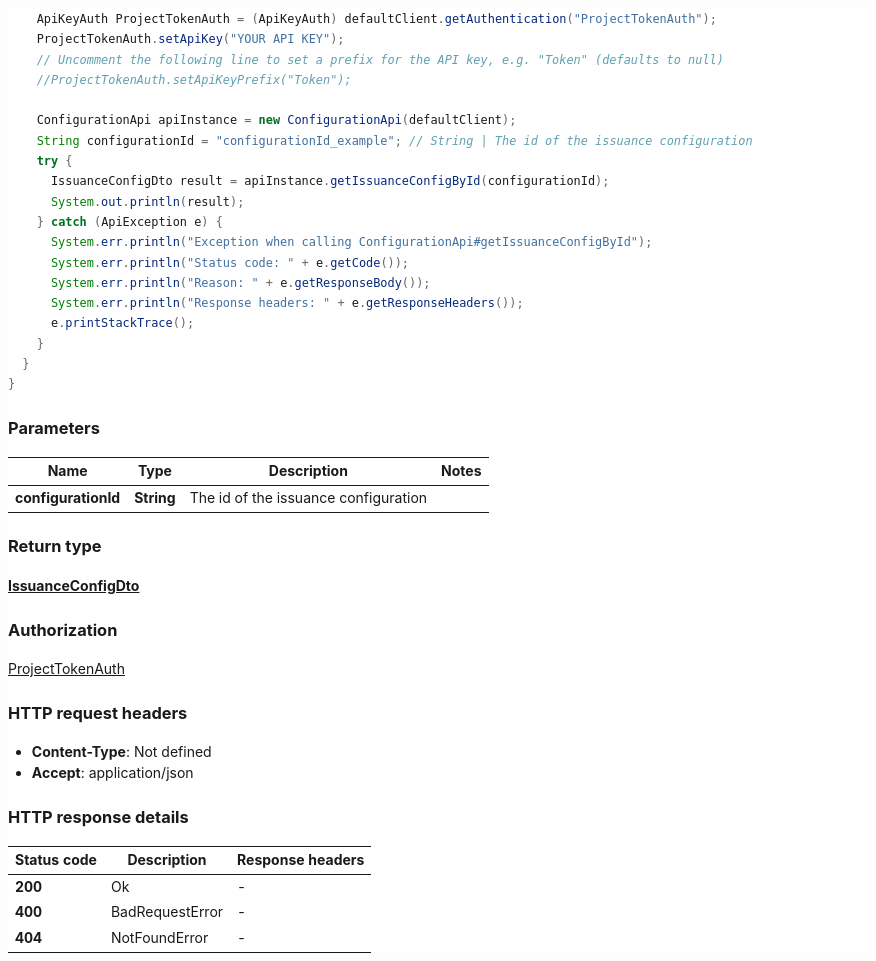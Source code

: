 ```java
    ApiKeyAuth ProjectTokenAuth = (ApiKeyAuth) defaultClient.getAuthentication("ProjectTokenAuth");
    ProjectTokenAuth.setApiKey("YOUR API KEY");
    // Uncomment the following line to set a prefix for the API key, e.g. "Token" (defaults to null)
    //ProjectTokenAuth.setApiKeyPrefix("Token");

    ConfigurationApi apiInstance = new ConfigurationApi(defaultClient);
    String configurationId = "configurationId_example"; // String | The id of the issuance configuration
    try {
      IssuanceConfigDto result = apiInstance.getIssuanceConfigById(configurationId);
      System.out.println(result);
    } catch (ApiException e) {
      System.err.println("Exception when calling ConfigurationApi#getIssuanceConfigById");
      System.err.println("Status code: " + e.getCode());
      System.err.println("Reason: " + e.getResponseBody());
      System.err.println("Response headers: " + e.getResponseHeaders());
      e.printStackTrace();
    }
  }
}
```

### Parameters

| Name                | Type       | Description                          | Notes |
| ------------------- | ---------- | ------------------------------------ | ----- |
| **configurationId** | **String** | The id of the issuance configuration |       |

### Return type

[**IssuanceConfigDto**](IssuanceConfigDto.md)

### Authorization

[ProjectTokenAuth](../README.md#ProjectTokenAuth)

### HTTP request headers

- **Content-Type**: Not defined
- **Accept**: application/json

### HTTP response details

| Status code | Description     | Response headers |
| ----------- | --------------- | ---------------- |
| **200**     | Ok              | -                |
| **400**     | BadRequestError | -                |
| **404**     | NotFoundError   | -                |
